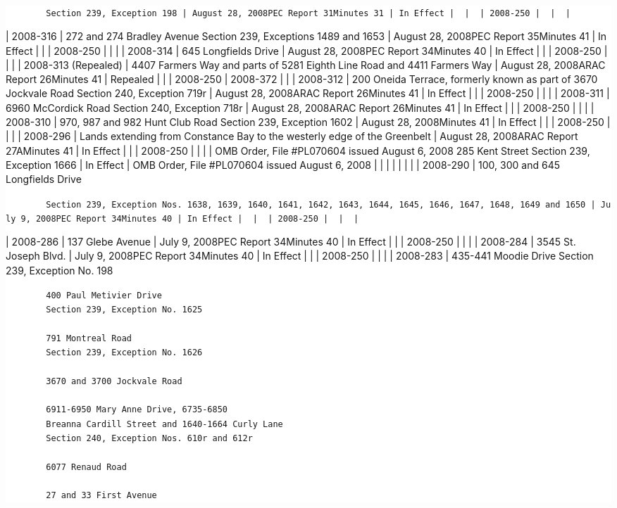 			Section 239, Exception 198 | August 28, 2008PEC Report 31Minutes 31 | In Effect |  |  | 2008-250 |  |  |
| 2008-316 | 272 and 274 Bradley Avenue
			Section 239, Exceptions 1489 and 1653 | August 28, 2008PEC Report 35Minutes 41 | In Effect |  |  | 2008-250 |  |  |
| 2008-314 | 645 Longfields Drive | August 28, 2008PEC Report 34Minutes 40 | In Effect |  |  | 2008-250 |  |  |
| 2008-313
			(Repealed) | 4407 Farmers Way and parts of 5281 Eighth Line Road and 4411 Farmers Way | August 28, 2008ARAC Report 26Minutes 41 | Repealed |  |  | 2008-250 | 2008-372 |  |
| 2008-312 | 200 Oneida Terrace, formerly known as part of 3670 Jockvale Road
			Section 240, Exception 719r | August 28, 2008ARAC Report 26Minutes 41 | In Effect |  |  | 2008-250 |  |  |
| 2008-311 | 6960 McCordick Road
			Section 240, Exception 718r | August 28, 2008ARAC Report 26Minutes 41 | In Effect |  |  | 2008-250 |  |  |
| 2008-310 | 970, 987 and 982 Hunt Club Road
			Section 239, Exception 1602 | August 28, 2008Minutes 41 | In Effect |  |  | 2008-250 |  |  |
| 2008-296 | Lands extending from Constance Bay to the westerly edge of the Greenbelt | August 28, 2008ARAC Report 27AMinutes 41 | In Effect |  |  | 2008-250 |  |  |
| OMB Order, File #PL070604 issued August 6, 2008
			285 Kent Street
			Section 239, Exception 1666 | In Effect | OMB Order, File #PL070604 issued August 6, 2008 |  |  |  |  |  |  |
| 2008-290 | 100, 300 and 645 Longfields Drive

			Section 239, Exception Nos. 1638, 1639, 1640, 1641, 1642, 1643, 1644, 1645, 1646, 1647, 1648, 1649 and 1650 | July 9, 2008PEC Report 34Minutes 40 | In Effect |  |  | 2008-250 |  |  |
| 2008-286 | 137 Glebe Avenue | July 9, 2008PEC Report 34Minutes 40 | In Effect |  |  | 2008-250 |  |  |
| 2008-284 | 3545 St. Joseph Blvd. | July 9, 2008PEC Report 34Minutes 40 | In Effect |  |  | 2008-250 |  |  |
| 2008-283 | 435-441 Moodie Drive
			Section 239, Exception No. 198

			400 Paul Metivier Drive
			Section 239, Exception No. 1625

			791 Montreal Road
			Section 239, Exception No. 1626

			3670 and 3700 Jockvale Road

			6911-6950 Mary Anne Drive, 6735-6850
			Breanna Cardill Street and 1640-1664 Curly Lane
			Section 240, Exception Nos. 610r and 612r

			6077 Renaud Road

			27 and 33 First Avenue

